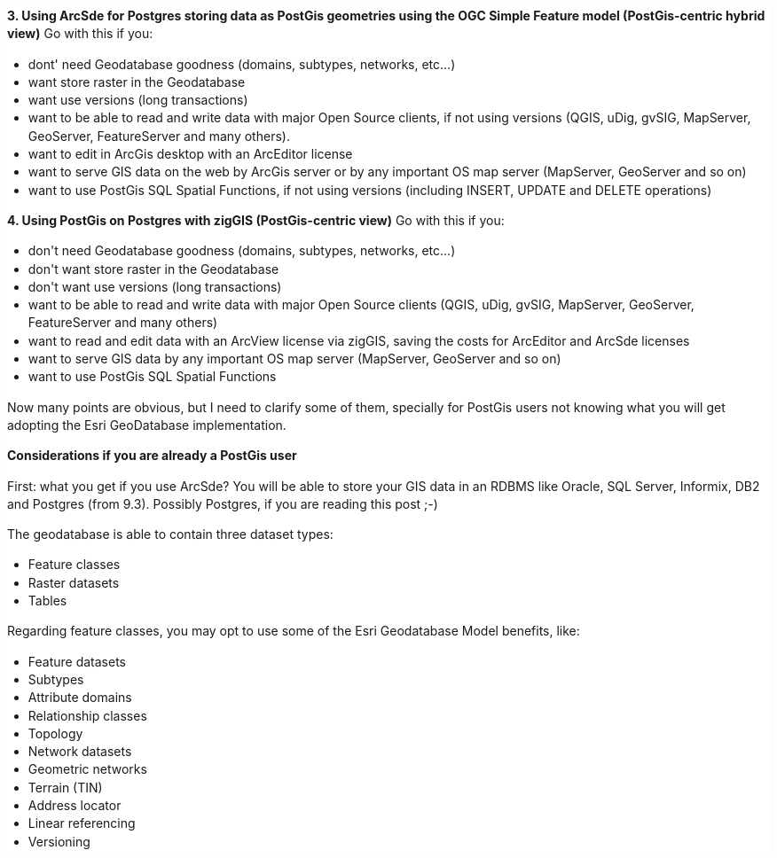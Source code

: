 <strong>3.  Using ArcSde for Postgres storing data as PostGis geometries using the OGC Simple Feature model (PostGis-centric hybrid view)</strong>
Go with this if you:
<ul>
<li>dont' need Geodatabase goodness (domains, subtypes, networks, etc...)</li>
<li>want store raster in the Geodatabase</li>
<li>want use versions (long transactions)</li>
<li>want to be able to read and write data with major Open Source clients, if not using versions (QGIS, uDig, gvSIG, MapServer, GeoServer, FeatureServer and many others).</li>
<li>want to edit in ArcGis desktop with an ArcEditor license</li>
<li>want to serve GIS data on the web by ArcGis server or by any important OS map server (MapServer, GeoServer and so on)</li>
<li>want to use PostGis SQL Spatial Functions, if not using versions (including INSERT, UPDATE and DELETE operations)</li>
</ul>

<strong>4.  Using PostGis on Postgres with zigGIS (PostGis-centric view)</strong>
Go with this if you:
<ul>
<li>don't need Geodatabase goodness (domains, subtypes, networks, etc...)</li>
<li>don't want store raster in the Geodatabase</li>
<li>don't want use versions (long transactions)</li>
<li>want to be able to read and write data with major Open Source clients (QGIS, uDig, gvSIG, MapServer, GeoServer, FeatureServer and many others)</li>
<li>want to read and edit data with an ArcView license via zigGIS, saving the costs for ArcEditor and ArcSde licenses</li>
<li>want to serve GIS data by any important OS map server (MapServer, GeoServer and so on)</li>
<li>want to use PostGis SQL Spatial Functions</li>
</ul>

Now many points are obvious, but I need to clarify some of them, specially for PostGis users not knowing what you will get adopting the Esri GeoDatabase implementation.

<strong>Considerations if you are already a PostGis user</strong>

First: what you get if you use ArcSde?
You will be able to store your GIS data in an RDBMS like Oracle, SQL Server, Informix, DB2 and Postgres (from 9.3). Possibly Postgres, if you are reading this post ;-)

The geodatabase is able to contain three dataset types:
<ul>
<li>Feature classes</li>
<li>Raster datasets</li>
<li>Tables</li>
</ul>

Regarding feature classes, you may opt to use some of the Esri Geodatabase Model benefits, like:
<ul>
<li>Feature datasets</li>
<li>Subtypes</li>
<li>Attribute domains</li>
<li>Relationship classes</li>
<li>Topology</li>
<li>Network datasets</li>
<li>Geometric networks</li>
<li>Terrain (TIN)</li>
<li>Address locator</li>
<li>Linear referencing</li>
<li>Versioning</li>
</ul>
